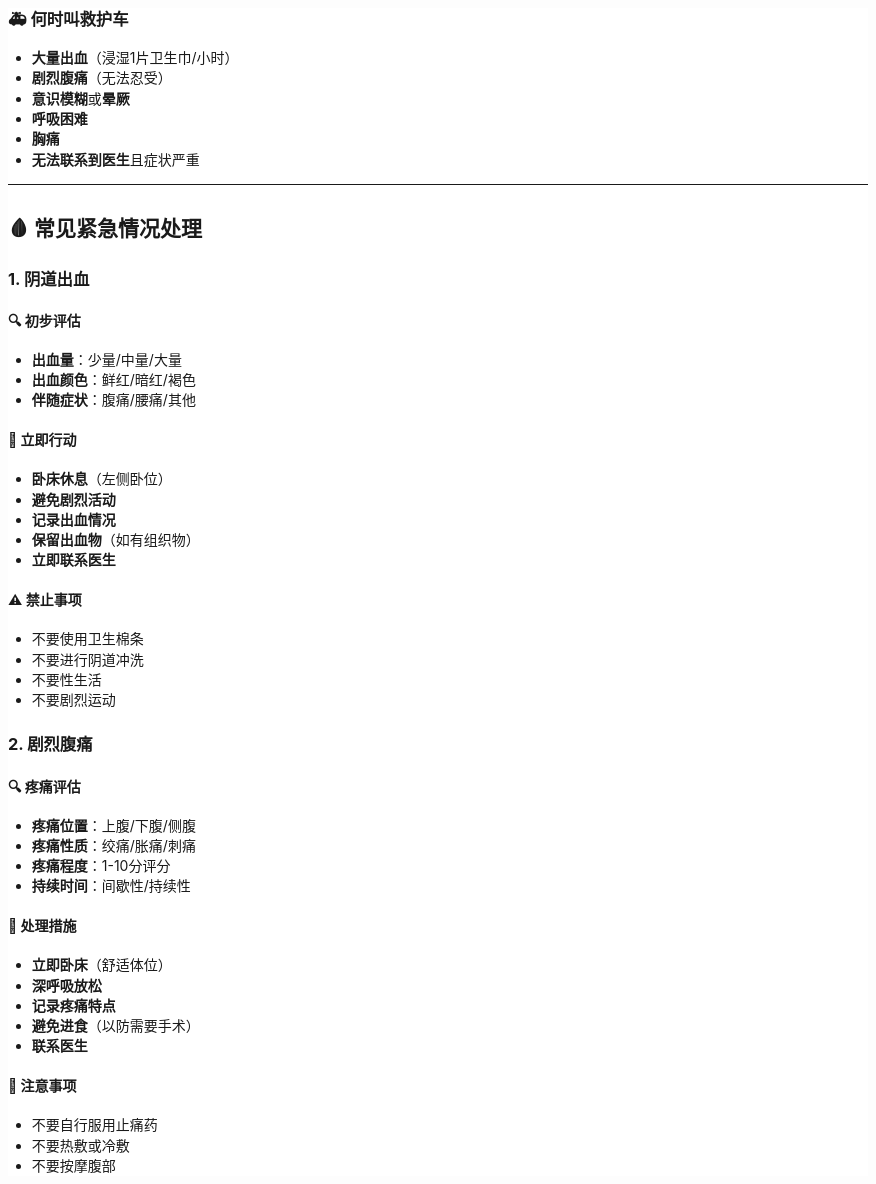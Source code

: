 ### 🚑 何时叫救护车
- **大量出血**（浸湿1片卫生巾/小时）
- **剧烈腹痛**（无法忍受）
- **意识模糊**或**晕厥**
- **呼吸困难**
- **胸痛**
- **无法联系到医生**且症状严重

---

## 🩸 常见紧急情况处理

### 1. 阴道出血

#### 🔍 初步评估
- **出血量**：少量/中量/大量
- **出血颜色**：鲜红/暗红/褐色
- **伴随症状**：腹痛/腰痛/其他

#### 🚨 立即行动
- **卧床休息**（左侧卧位）
- **避免剧烈活动**
- **记录出血情况**
- **保留出血物**（如有组织物）
- **立即联系医生**

#### ⚠️ 禁止事项
- 不要使用卫生棉条
- 不要进行阴道冲洗
- 不要性生活
- 不要剧烈运动

### 2. 剧烈腹痛

#### 🔍 疼痛评估
- **疼痛位置**：上腹/下腹/侧腹
- **疼痛性质**：绞痛/胀痛/刺痛
- **疼痛程度**：1-10分评分
- **持续时间**：间歇性/持续性

#### 🚨 处理措施
- **立即卧床**（舒适体位）
- **深呼吸放松**
- **记录疼痛特点**
- **避免进食**（以防需要手术）
- **联系医生**

#### 🚫 注意事项
- 不要自行服用止痛药
- 不要热敷或冷敷
- 不要按摩腹部
